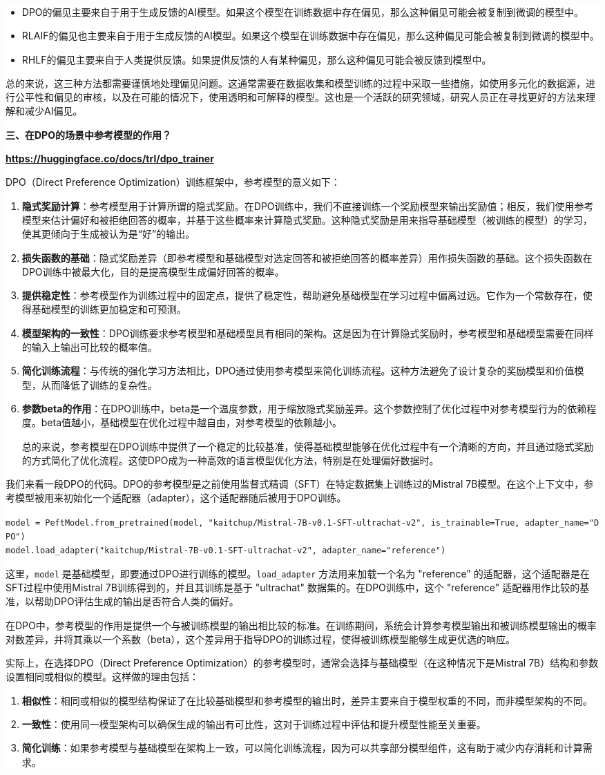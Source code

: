 

- DPO的偏见主要来自于用于生成反馈的AI模型。如果这个模型在训练数据中存在偏见，那么这种偏见可能会被复制到微调的模型中。

- RLAIF的偏见也主要来自于用于生成反馈的AI模型。如果这个模型在训练数据中存在偏见，那么这种偏见可能会被复制到微调的模型中。

- RHLF的偏见主要来自于人类提供反馈。如果提供反馈的人有某种偏见，那么这种偏见可能会被反馈到模型中。

  

总的来说，这三种方法都需要谨慎地处理偏见问题。这通常需要在数据收集和模型训练的过程中采取一些措施，如使用多元化的数据源，进行公平性和偏见的审核，以及在可能的情况下，使用透明和可解释的模型。这也是一个活跃的研究领域，研究人员正在寻找更好的方法来理解和减少AI偏见。



**三、在DPO的场景中参考模型的作用？**

**https://huggingface.co/docs/trl/dpo_trainer**

DPO（Direct Preference Optimization）训练框架中，参考模型的意义如下：

1. **隐式奖励计算**：参考模型用于计算所谓的隐式奖励。在DPO训练中，我们不直接训练一个奖励模型来输出奖励值；相反，我们使用参考模型来估计偏好和被拒绝回答的概率，并基于这些概率来计算隐式奖励。这种隐式奖励是用来指导基础模型（被训练的模型）的学习，使其更倾向于生成被认为是“好”的输出。

2. **损失函数的基础**：隐式奖励差异（即参考模型和基础模型对选定回答和被拒绝回答的概率差异）用作损失函数的基础。这个损失函数在DPO训练中被最大化，目的是提高模型生成偏好回答的概率。

3. **提供稳定性**：参考模型作为训练过程中的固定点，提供了稳定性，帮助避免基础模型在学习过程中偏离过远。它作为一个常数存在，使得基础模型的训练更加稳定和可预测。

4. **模型架构的一致性**：DPO训练要求参考模型和基础模型具有相同的架构。这是因为在计算隐式奖励时，参考模型和基础模型需要在同样的输入上输出可比较的概率值。

5. **简化训练流程**：与传统的强化学习方法相比，DPO通过使用参考模型来简化训练流程。这种方法避免了设计复杂的奖励模型和价值模型，从而降低了训练的复杂性。

6. **参数beta的作用**：在DPO训练中，beta是一个温度参数，用于缩放隐式奖励差异。这个参数控制了优化过程中对参考模型行为的依赖程度。beta值越小，基础模型在优化过程中越自由，对参考模型的依赖越小。

   总的来说，参考模型在DPO训练中提供了一个稳定的比较基准，使得基础模型能够在优化过程中有一个清晰的方向，并且通过隐式奖励的方式简化了优化流程。这使DPO成为一种高效的语言模型优化方法，特别是在处理偏好数据时。



我们来看一段DPO的代码。DPO的参考模型是之前使用监督式精调（SFT）在特定数据集上训练过的Mistral 7B模型。在这个上下文中，参考模型被用来初始化一个适配器（adapter），这个适配器随后被用于DPO训练。

```
model = PeftModel.from_pretrained(model, "kaitchup/Mistral-7B-v0.1-SFT-ultrachat-v2", is_trainable=True, adapter_name="DPO")  
model.load_adapter("kaitchup/Mistral-7B-v0.1-SFT-ultrachat-v2", adapter_name="reference")
```


这里，`model` 是基础模型，即要通过DPO进行训练的模型。`load_adapter` 方法用来加载一个名为 "reference" 的适配器，这个适配器是在SFT过程中使用Mistral 7B训练得到的，并且其训练是基于 "ultrachat" 数据集的。在DPO训练中，这个 "reference" 适配器用作比较的基准，以帮助DPO评估生成的输出是否符合人类的偏好。

在DPO中，参考模型的作用是提供一个与被训练模型的输出相比较的标准。在训练期间，系统会计算参考模型输出和被训练模型输出的概率对数差异，并将其乘以一个系数（beta），这个差异用于指导DPO的训练过程，使得被训练模型能够生成更优选的响应。



实际上，在选择DPO（Direct Preference Optimization）的参考模型时，通常会选择与基础模型（在这种情况下是Mistral 7B）结构和参数设置相同或相似的模型。这样做的理由包括：

1. **相似性**：相同或相似的模型结构保证了在比较基础模型和参考模型的输出时，差异主要来自于模型权重的不同，而非模型架构的不同。

2. **一致性**：使用同一模型架构可以确保生成的输出有可比性，这对于训练过程中评估和提升模型性能至关重要。

3. **简化训练**：如果参考模型与基础模型在架构上一致，可以简化训练流程，因为可以共享部分模型组件，这有助于减少内存消耗和计算需求。
